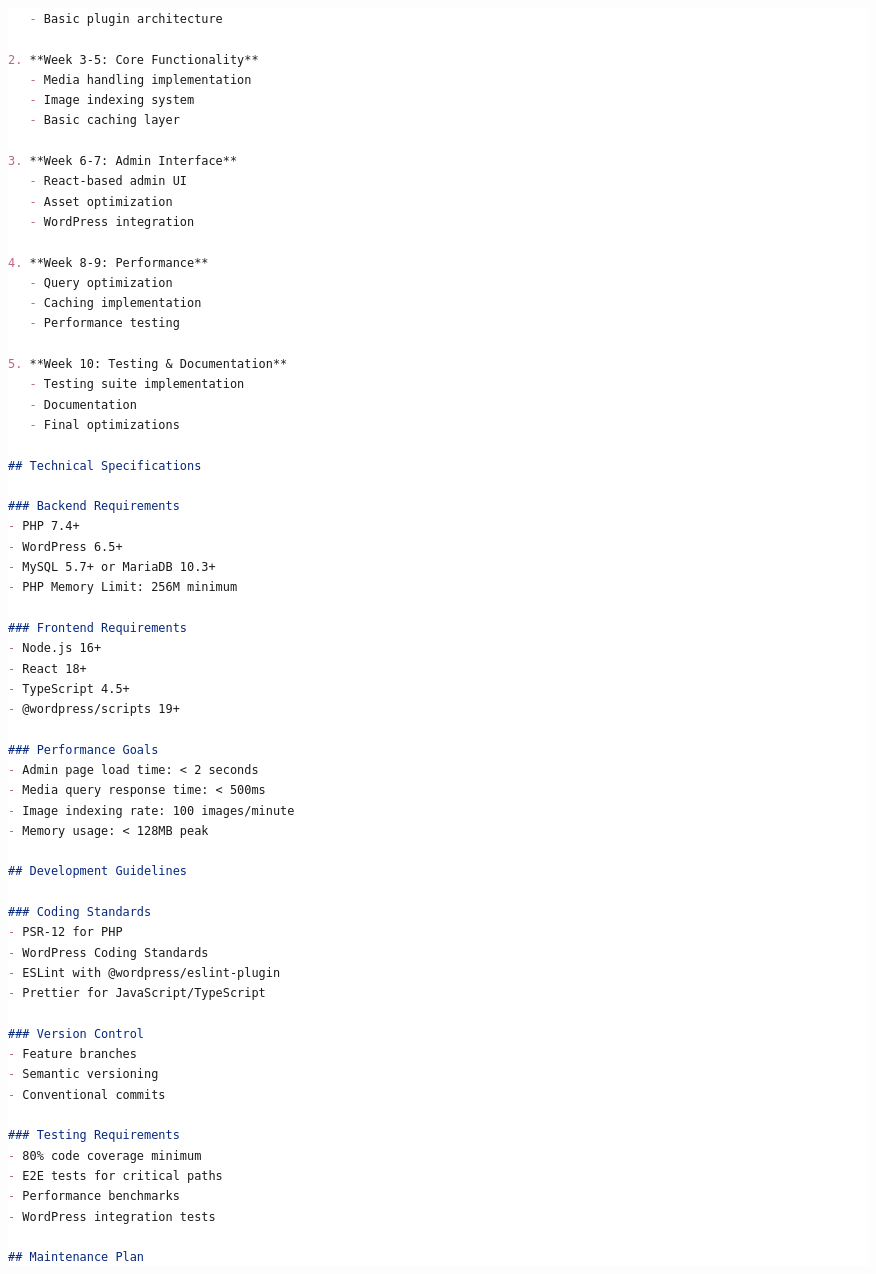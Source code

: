 ````markdown
   - Basic plugin architecture

2. **Week 3-5: Core Functionality**
   - Media handling implementation
   - Image indexing system
   - Basic caching layer

3. **Week 6-7: Admin Interface**
   - React-based admin UI
   - Asset optimization
   - WordPress integration

4. **Week 8-9: Performance**
   - Query optimization
   - Caching implementation
   - Performance testing

5. **Week 10: Testing & Documentation**
   - Testing suite implementation
   - Documentation
   - Final optimizations

## Technical Specifications

### Backend Requirements
- PHP 7.4+
- WordPress 6.5+
- MySQL 5.7+ or MariaDB 10.3+
- PHP Memory Limit: 256M minimum

### Frontend Requirements
- Node.js 16+
- React 18+
- TypeScript 4.5+
- @wordpress/scripts 19+

### Performance Goals
- Admin page load time: < 2 seconds
- Media query response time: < 500ms
- Image indexing rate: 100 images/minute
- Memory usage: < 128MB peak

## Development Guidelines

### Coding Standards
- PSR-12 for PHP
- WordPress Coding Standards
- ESLint with @wordpress/eslint-plugin
- Prettier for JavaScript/TypeScript

### Version Control
- Feature branches
- Semantic versioning
- Conventional commits

### Testing Requirements
- 80% code coverage minimum
- E2E tests for critical paths
- Performance benchmarks
- WordPress integration tests

## Maintenance Plan

````